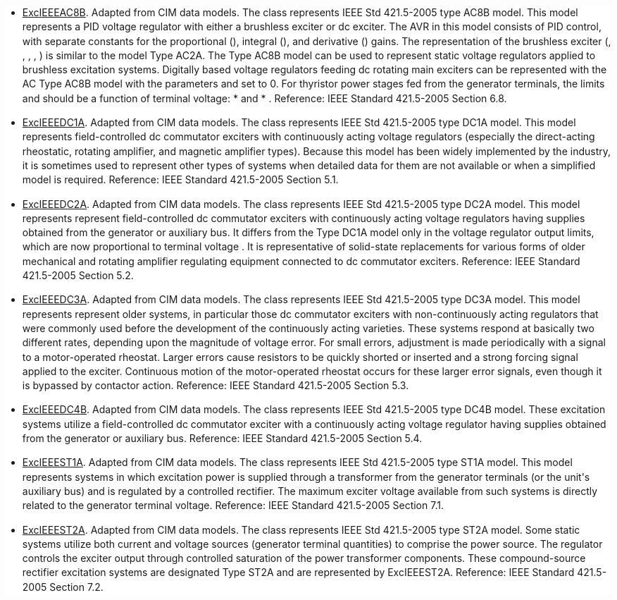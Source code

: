 - [ExcIEEEAC8B](https://github.com/smart-data-models/dataModel.EnergyCIM/blob/master/ExcIEEEAC8B/README.md). Adapted from CIM data models. The class represents IEEE Std 421.5-2005 type AC8B model. This model represents a PID voltage regulator with either a brushless exciter or dc exciter. The AVR in this model consists of PID control, with separate constants for the proportional (), integral (), and derivative () gains. The representation of the brushless exciter (, , , , ) is similar to the model Type AC2A. The Type AC8B model can be used to represent static voltage regulators applied to brushless excitation systems. Digitally based voltage regulators feeding dc rotating main exciters can be represented with the AC Type AC8B model with the parameters  and  set to 0.  For thyristor power stages fed from the generator terminals, the limits  and  should be a function of terminal voltage:  * and  * .     Reference: IEEE Standard 421.5-2005 Section 6.8.

- [ExcIEEEDC1A](https://github.com/smart-data-models/dataModel.EnergyCIM/blob/master/ExcIEEEDC1A/README.md). Adapted from CIM data models. The class represents IEEE Std 421.5-2005 type DC1A model. This model represents field-controlled dc commutator exciters with continuously acting voltage regulators (especially the direct-acting rheostatic, rotating amplifier, and magnetic amplifier types).  Because this model has been widely implemented by the industry, it is sometimes used to represent other types of systems when detailed data for them are not available or when a simplified model is required.   Reference: IEEE Standard 421.5-2005 Section 5.1.

- [ExcIEEEDC2A](https://github.com/smart-data-models/dataModel.EnergyCIM/blob/master/ExcIEEEDC2A/README.md). Adapted from CIM data models. The class represents IEEE Std 421.5-2005 type DC2A model. This model represents represent field-controlled dc commutator exciters with continuously acting voltage regulators having supplies obtained from the generator or auxiliary bus.  It differs from the Type DC1A model only in the voltage regulator output limits, which are now proportional to terminal voltage . It is representative of solid-state replacements for various forms of older mechanical and rotating amplifier regulating equipment connected to dc commutator exciters.  Reference: IEEE Standard 421.5-2005 Section 5.2.

- [ExcIEEEDC3A](https://github.com/smart-data-models/dataModel.EnergyCIM/blob/master/ExcIEEEDC3A/README.md). Adapted from CIM data models. The class represents IEEE Std 421.5-2005 type DC3A model. This model represents represent older systems, in particular those dc commutator exciters with non-continuously acting regulators that were commonly used before the development of the continuously acting varieties.  These systems respond at basically two different rates, depending upon the magnitude of voltage error. For small errors, adjustment is made periodically with a signal to a motor-operated rheostat. Larger errors cause resistors to be quickly shorted or inserted and a strong forcing signal applied to the exciter. Continuous motion of the motor-operated rheostat occurs for these larger error signals, even though it is bypassed by contactor action.   Reference: IEEE Standard 421.5-2005 Section 5.3.

- [ExcIEEEDC4B](https://github.com/smart-data-models/dataModel.EnergyCIM/blob/master/ExcIEEEDC4B/README.md). Adapted from CIM data models. The class represents IEEE Std 421.5-2005 type DC4B model. These excitation systems utilize a field-controlled dc commutator exciter with a continuously acting voltage regulator having supplies obtained from the generator or auxiliary bus.  Reference: IEEE Standard 421.5-2005 Section 5.4.

- [ExcIEEEST1A](https://github.com/smart-data-models/dataModel.EnergyCIM/blob/master/ExcIEEEST1A/README.md). Adapted from CIM data models. The class represents IEEE Std 421.5-2005 type ST1A model. This model represents systems in which excitation power is supplied through a transformer from the generator terminals (or the unit's auxiliary bus) and is regulated by a controlled rectifier.  The maximum exciter voltage available from such systems is directly related to the generator terminal voltage.  Reference: IEEE Standard 421.5-2005 Section 7.1.

- [ExcIEEEST2A](https://github.com/smart-data-models/dataModel.EnergyCIM/blob/master/ExcIEEEST2A/README.md). Adapted from CIM data models. The class represents IEEE Std 421.5-2005 type ST2A model. Some static systems utilize both current and voltage sources (generator terminal quantities) to comprise the power source.  The regulator controls the exciter output through controlled saturation of the power transformer components.  These compound-source rectifier excitation systems are designated Type ST2A and are represented by ExcIEEEST2A.  Reference: IEEE Standard 421.5-2005 Section 7.2.
